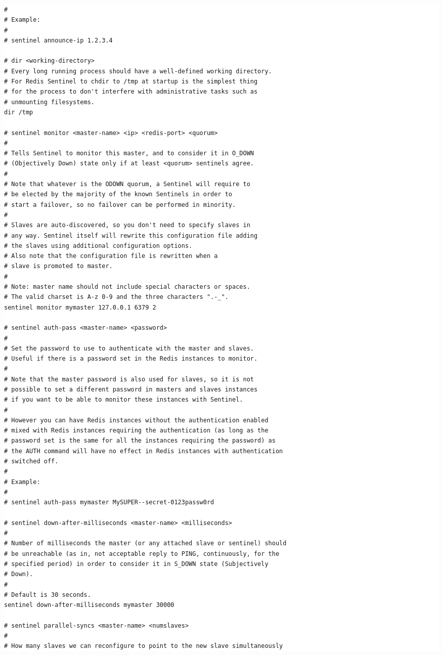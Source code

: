 ```text
#
# Example:
#
# sentinel announce-ip 1.2.3.4

# dir <working-directory>
# Every long running process should have a well-defined working directory.
# For Redis Sentinel to chdir to /tmp at startup is the simplest thing
# for the process to don't interfere with administrative tasks such as
# unmounting filesystems.
dir /tmp

# sentinel monitor <master-name> <ip> <redis-port> <quorum>
#
# Tells Sentinel to monitor this master, and to consider it in O_DOWN
# (Objectively Down) state only if at least <quorum> sentinels agree.
#
# Note that whatever is the ODOWN quorum, a Sentinel will require to
# be elected by the majority of the known Sentinels in order to
# start a failover, so no failover can be performed in minority.
#
# Slaves are auto-discovered, so you don't need to specify slaves in
# any way. Sentinel itself will rewrite this configuration file adding
# the slaves using additional configuration options.
# Also note that the configuration file is rewritten when a
# slave is promoted to master.
#
# Note: master name should not include special characters or spaces.
# The valid charset is A-z 0-9 and the three characters ".-_".
sentinel monitor mymaster 127.0.0.1 6379 2

# sentinel auth-pass <master-name> <password>
#
# Set the password to use to authenticate with the master and slaves.
# Useful if there is a password set in the Redis instances to monitor.
#
# Note that the master password is also used for slaves, so it is not
# possible to set a different password in masters and slaves instances
# if you want to be able to monitor these instances with Sentinel.
#
# However you can have Redis instances without the authentication enabled
# mixed with Redis instances requiring the authentication (as long as the
# password set is the same for all the instances requiring the password) as
# the AUTH command will have no effect in Redis instances with authentication
# switched off.
#
# Example:
#
# sentinel auth-pass mymaster MySUPER--secret-0123passw0rd

# sentinel down-after-milliseconds <master-name> <milliseconds>
#
# Number of milliseconds the master (or any attached slave or sentinel) should
# be unreachable (as in, not acceptable reply to PING, continuously, for the
# specified period) in order to consider it in S_DOWN state (Subjectively
# Down).
#
# Default is 30 seconds.
sentinel down-after-milliseconds mymaster 30000

# sentinel parallel-syncs <master-name> <numslaves>
#
# How many slaves we can reconfigure to point to the new slave simultaneously
```